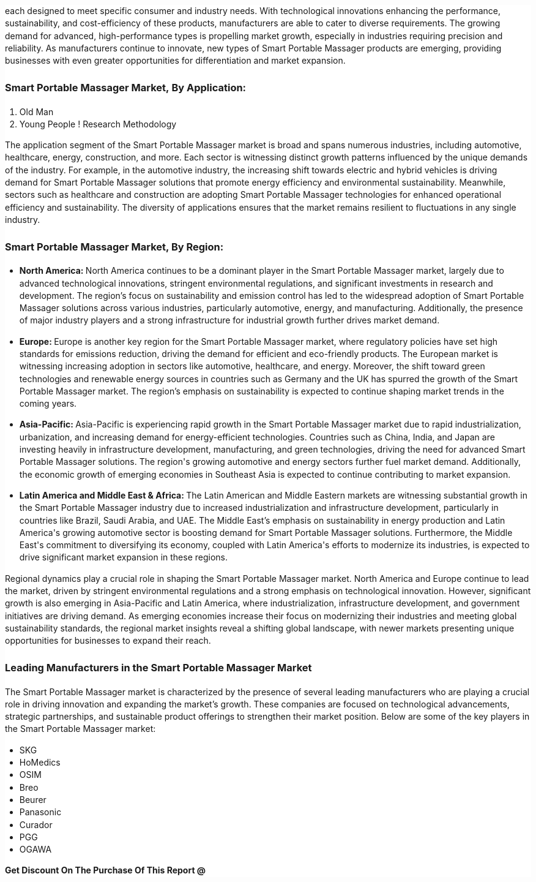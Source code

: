 each designed to meet specific consumer and industry needs. With technological innovations enhancing the performance, sustainability, and cost-efficiency of these products, manufacturers are able to cater to diverse requirements. The growing demand for advanced, high-performance types is propelling market growth, especially in industries requiring precision and reliability. As manufacturers continue to innovate, new types of Smart Portable Massager products are emerging, providing businesses with even greater opportunities for differentiation and market expansion.</p><h3>Smart Portable Massager Market,&nbsp;By Application:</h3><ol><li>Old Man<li> Young People ! Research Methodology</li></ol><p>The application segment of the Smart Portable Massager market is broad and spans numerous industries, including automotive, healthcare, energy, construction, and more. Each sector is witnessing distinct growth patterns influenced by the unique demands of the industry. For example, in the automotive industry, the increasing shift towards electric and hybrid vehicles is driving demand for Smart Portable Massager solutions that promote energy efficiency and environmental sustainability. Meanwhile, sectors such as healthcare and construction are adopting Smart Portable Massager technologies for enhanced operational efficiency and sustainability. The diversity of applications ensures that the market remains resilient to fluctuations in any single industry.</p><h3>Smart Portable Massager Market, By Region:</h3><ul><li><p><strong>North America:&nbsp;</strong>North America continues to be a dominant player in the Smart Portable Massager market, largely due to advanced technological innovations, stringent environmental regulations, and significant investments in research and development. The region&rsquo;s focus on sustainability and emission control has led to the widespread adoption of Smart Portable Massager solutions across various industries, particularly automotive, energy, and manufacturing. Additionally, the presence of major industry players and a strong infrastructure for industrial growth further drives market demand.</p></li><li><p><strong><strong>Europe:&nbsp;</strong></strong>Europe is another key region for the Smart Portable Massager market, where regulatory policies have set high standards for emissions reduction, driving the demand for efficient and eco-friendly products. The European market is witnessing increasing adoption in sectors like automotive, healthcare, and energy. Moreover, the shift toward green technologies and renewable energy sources in countries such as Germany and the UK has spurred the growth of the Smart Portable Massager market. The region&rsquo;s emphasis on sustainability is expected to continue shaping market trends in the coming years.</p></li><li><p><strong><strong>Asia-Pacific:&nbsp;</strong></strong>Asia-Pacific is experiencing rapid growth in the Smart Portable Massager market due to rapid industrialization, urbanization, and increasing demand for energy-efficient technologies. Countries such as China, India, and Japan are investing heavily in infrastructure development, manufacturing, and green technologies, driving the need for advanced Smart Portable Massager solutions. The region's growing automotive and energy sectors further fuel market demand. Additionally, the economic growth of emerging economies in Southeast Asia is expected to continue contributing to market expansion.</p></li><li><p><strong><strong>Latin America and Middle East &amp; Africa:&nbsp;</strong></strong>The Latin American and Middle Eastern markets are witnessing substantial growth in the Smart Portable Massager industry due to increased industrialization and infrastructure development, particularly in countries like Brazil, Saudi Arabia, and UAE. The Middle East&rsquo;s emphasis on sustainability in energy production and Latin America's growing automotive sector is boosting demand for Smart Portable Massager solutions. Furthermore, the Middle East's commitment to diversifying its economy, coupled with Latin America's efforts to modernize its industries, is expected to drive significant market expansion in these regions.</p></li></ul><p>Regional dynamics play a crucial role in shaping the Smart Portable Massager market. North America and Europe continue to lead the market, driven by stringent environmental regulations and a strong emphasis on technological innovation. However, significant growth is also emerging in Asia-Pacific and Latin America, where industrialization, infrastructure development, and government initiatives are driving demand. As emerging economies increase their focus on modernizing their industries and meeting global sustainability standards, the regional market insights reveal a shifting global landscape, with newer markets presenting unique opportunities for businesses to expand their reach.</p><h3><strong>Leading Manufacturers in the Smart Portable Massager Market</strong></h3><p>The Smart Portable Massager market is characterized by the presence of several leading manufacturers who are playing a crucial role in driving innovation and expanding the market&rsquo;s growth. These companies are focused on technological advancements, strategic partnerships, and sustainable product offerings to strengthen their market position. Below are some of the key players in the Smart Portable Massager market:</p></div><div class="article-main__content" data-test-id="publishing-text-block"><ul><li><span class="">SKG<li> HoMedics<li> OSIM<li> Breo<li> Beurer<li> Panasonic<li> Curador<li> PGG<li> OGAWA</span></li></ul></div><div class="article-main__content" data-test-id="publishing-text-block"><p><span class="font-[700]"><strong>Get Discount On The Purchase Of This Report @</strong>